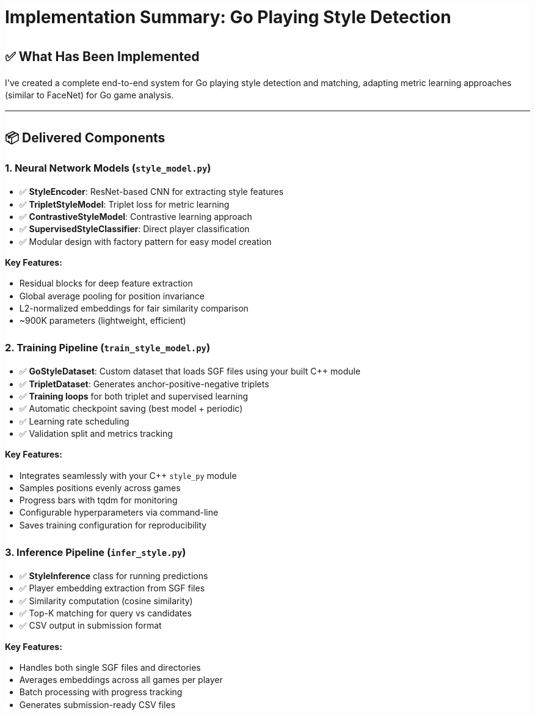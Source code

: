 # Implementation Summary: Go Playing Style Detection

## ✅ What Has Been Implemented

I've created a complete end-to-end system for Go playing style detection and matching, adapting metric learning approaches (similar to FaceNet) for Go game analysis.

---

## 📦 Delivered Components

### 1. **Neural Network Models** (`style_model.py`)
- ✅ **StyleEncoder**: ResNet-based CNN for extracting style features
- ✅ **TripletStyleModel**: Triplet loss for metric learning
- ✅ **ContrastiveStyleModel**: Contrastive learning approach
- ✅ **SupervisedStyleClassifier**: Direct player classification
- ✅ Modular design with factory pattern for easy model creation

**Key Features:**
- Residual blocks for deep feature extraction
- Global average pooling for position invariance
- L2-normalized embeddings for fair similarity comparison
- ~900K parameters (lightweight, efficient)

### 2. **Training Pipeline** (`train_style_model.py`)
- ✅ **GoStyleDataset**: Custom dataset that loads SGF files using your built C++ module
- ✅ **TripletDataset**: Generates anchor-positive-negative triplets
- ✅ **Training loops** for both triplet and supervised learning
- ✅ Automatic checkpoint saving (best model + periodic)
- ✅ Learning rate scheduling
- ✅ Validation split and metrics tracking

**Key Features:**
- Integrates seamlessly with your C++ `style_py` module
- Samples positions evenly across games
- Progress bars with tqdm for monitoring
- Configurable hyperparameters via command-line
- Saves training configuration for reproducibility

### 3. **Inference Pipeline** (`infer_style.py`)
- ✅ **StyleInference** class for running predictions
- ✅ Player embedding extraction from SGF files
- ✅ Similarity computation (cosine similarity)
- ✅ Top-K matching for query vs candidates
- ✅ CSV output in submission format

**Key Features:**
- Handles both single SGF files and directories
- Averages embeddings across all games per player
- Batch processing with progress tracking
- Generates submission-ready CSV files
